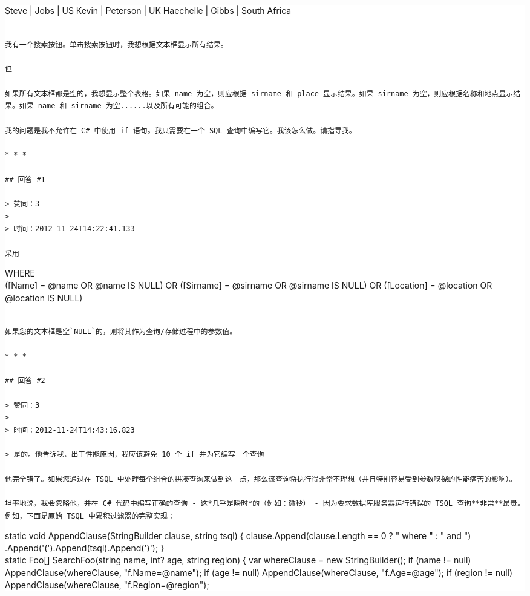 Steve     | Jobs     | US
Kevin     | Peterson | UK
Haechelle | Gibbs    | South Africa 
```

我有一个搜索按钮。单击搜索按钮时，我想根据文本框显示所有结果。

但

如果所有文本框都是空的，我想显示整个表格。如果 name 为空，则应根据 sirname 和 place 显示结果。如果 sirname 为空，则应根据名称和地点显示结果。如果 name 和 sirname 为空......以及所有可能的组合。

我的问题是我不允许在 C# 中使用 if 语句。我只需要在一个 SQL 查询中编写它。我该怎么做。请指导我。

* * *

## 回答 #1

> 赞同：3
> 
> 时间：2012-11-24T14:22:41.133

采用

```
WHERE     
    ([Name] = @name OR @name IS NULL) OR
    ([Sirname] = @sirname OR @sirname IS NULL) OR
    ([Location] = @location OR @location IS NULL) 
```

如果您的文本框是空`NULL`的，则将其作为查询/存储过程中的参数值。

* * *

## 回答 #2

> 赞同：3
> 
> 时间：2012-11-24T14:43:16.823

> 是的。他告诉我，出于性能原因，我应该避免 10 个 if 并为它编写一个查询

他完全错了。如果您通过在 TSQL 中处理每个组合的拼凑查询来做到这一点，那么该查询将执行得非常不理想（并且特别容易受到参数嗅探的性能痛苦的影响）。

坦率地说，我会忽略他，并在 C# 代码中编写正确的查询 - 这*几乎是瞬时*的（例如：微秒） - 因为要求数据库服务器运行错误的 TSQL 查询**非常**昂贵。例如，下面是原始 TSQL 中累积过滤器的完整实现：

```
static void AppendClause(StringBuilder clause, string tsql)
{
    clause.Append(clause.Length == 0 ? " where " : " and ")
          .Append('(').Append(tsql).Append(')');
}    
static Foo[] SearchFoo(string name, int? age, string region)
{
    var whereClause = new StringBuilder();
    if (name != null) AppendClause(whereClause, "f.Name=@name");
    if (age != null) AppendClause(whereClause, "f.Age=@age");
    if (region != null) AppendClause(whereClause, "f.Region=@region");
